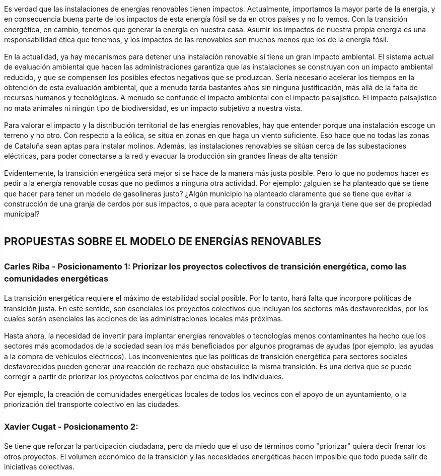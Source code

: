 Es verdad que las instalaciones de energías renovables tienen impactos. Actualmente, importamos la mayor parte de la energía, y en consecuencia buena parte de los impactos de esta energía fósil se da en otros países y no lo vemos. Con la transición energética, en cambio, tenemos que generar la energía en nuestra casa. Asumir los impactos de nuestra propia energía es una responsabilidad ética que tenemos, y los impactos de las renovables son muchos menos que los de la energía fósil.

En la actualidad, ya hay mecanismos para detener una instalación renovable si tiene un gran impacto ambiental. El sistema actual de evaluación ambiental que hacen las administraciones garantiza que las instalaciones se construyan con un impacto ambiental reducido, y que se compensen los posibles efectos negativos que se produzcan. Sería necesario acelerar los tiempos en la obtención de esta evaluación ambiental, que a menudo tarda bastantes años sin ninguna justificación, más allá de la falta de recursos humanos y tecnológicos. A menudo se confunde el impacto ambiental con el impacto paisajístico. El impacto paisajistico no mata animales ni ningún tipo de biodiversidad, es un impacto subjetivo a nuestra vista.

Para valorar el impacto y la distribución territorial de las energías renovables, hay que entender porque una instalación escoge un terreno y no otro. Con respecto a la eólica, se sitúa en zonas en que haga un viento suficiente. Eso hace que no todas las zonas de Cataluña sean aptas para instalar molinos. Además, las instalaciones renovables se sitúan cerca de las subestaciones eléctricas, para poder conectarse a la red y evacuar la producción sin grandes líneas de alta tensión

Evidentemente, la transición energética será mejor si se hace de la manera más justa posible. Pero lo que no podemos hacer es pedir a la energía renovable cosas que no pedimos a ninguna otra actividad. Por ejemplo: ¿alguien se ha planteado qué se tiene que hacer para tener un modelo de gasolineras justo? ¿Algún municipio ha planteado claramente que se tiene que evitar la construcción de una granja de cerdos por sus impactos, o que para aceptar la construcción la granja tiene que ser de propiedad municipal?

## PROPUESTAS SOBRE EL MODELO DE ENERGÍAS RENOVABLES

### Carles Riba - Posicionamento 1: Priorizar los proyectos colectivos de transición energética, como las comunidades energéticas

La transición energética requiere el máximo de estabilidad social posible. Por lo tanto, hará falta que incorpore políticas de transición justa. En este sentido, son esenciales los proyectos colectivos que incluyan los sectores más desfavorecidos, por los cuales serán esenciales las acciones de las administraciones locales más próximas.

Hasta ahora, la necesidad de invertir para implantar energías renovables o tecnologías menos contaminantes ha hecho que los sectores más acomodados de la sociedad sean los más beneficiados por algunos programas de ayudas (por ejemplo, las ayudas a la compra de vehículos eléctricos). Los inconvenientes que las políticas de transición energética para sectores sociales desfavorecidos pueden generar una reacción de rechazo que obstaculice la misma transición. Es una deriva que se puede corregir a partir de priorizar los proyectos colectivos por encima de los individuales.

Por ejemplo, la creación de comunidades energéticas locales de todos los vecinos con el apoyo de un ayuntamiento, o la priorización del transporte colectivo en las ciudades.

### Xavier Cugat - Posicionamento 2:

Se tiene que reforzar la participación ciudadana, pero da miedo que el uso de términos como "priorizar" quiera decir frenar los otros proyectos. El volumen económico de la transición y las necesidades energéticas hacen imposible que todo pueda salir de iniciativas colectivas.
